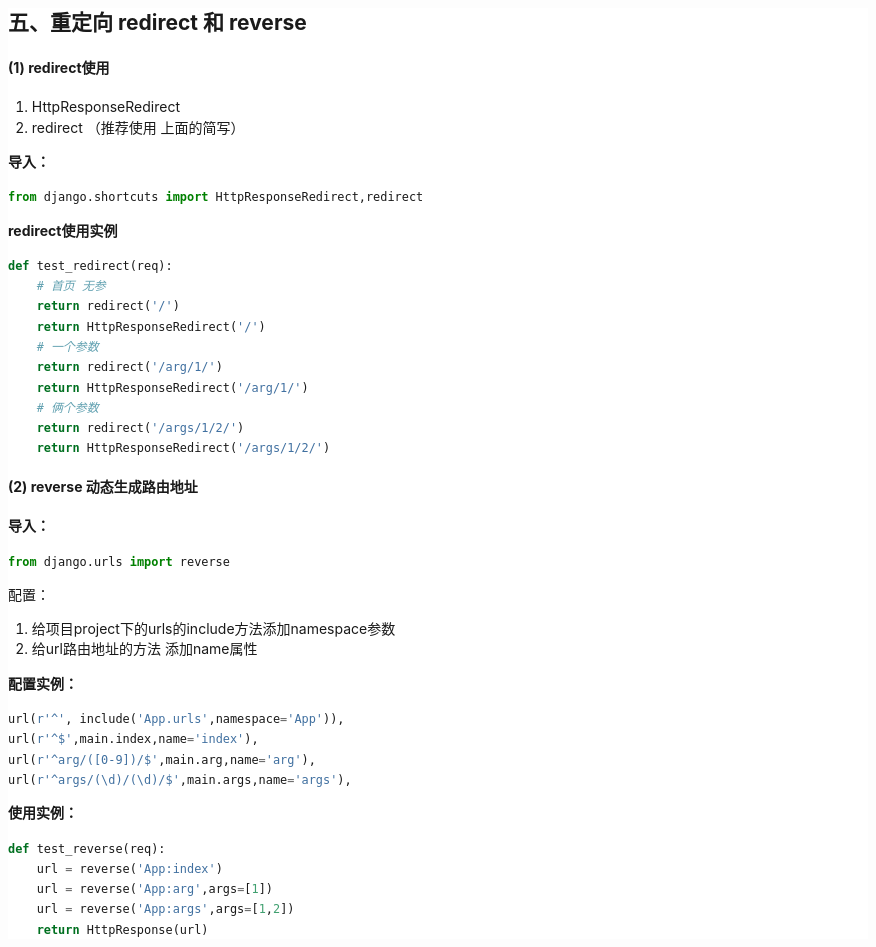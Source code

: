 

## 五、重定向 redirect 和 reverse

#### (1) redirect使用

1. HttpResponseRedirect
2. redirect （推荐使用 上面的简写）

**导入：**

```python
from django.shortcuts import HttpResponseRedirect,redirect
```

**redirect使用实例**

```python
def test_redirect(req):
    # 首页 无参
    return redirect('/')
    return HttpResponseRedirect('/')
    # 一个参数
    return redirect('/arg/1/')
    return HttpResponseRedirect('/arg/1/')
    # 俩个参数
    return redirect('/args/1/2/')
    return HttpResponseRedirect('/args/1/2/')
```

#### (2) reverse 动态生成路由地址

**导入：**

```python
from django.urls import reverse
```

配置：

1. 给项目project下的urls的include方法添加namespace参数
2. 给url路由地址的方法 添加name属性

**配置实例：**

```python
url(r'^', include('App.urls',namespace='App')),
url(r'^$',main.index,name='index'),
url(r'^arg/([0-9])/$',main.arg,name='arg'),
url(r'^args/(\d)/(\d)/$',main.args,name='args'),
```

**使用实例：**

```python
def test_reverse(req):
    url = reverse('App:index')
    url = reverse('App:arg',args=[1])
    url = reverse('App:args',args=[1,2])
    return HttpResponse(url)
```

